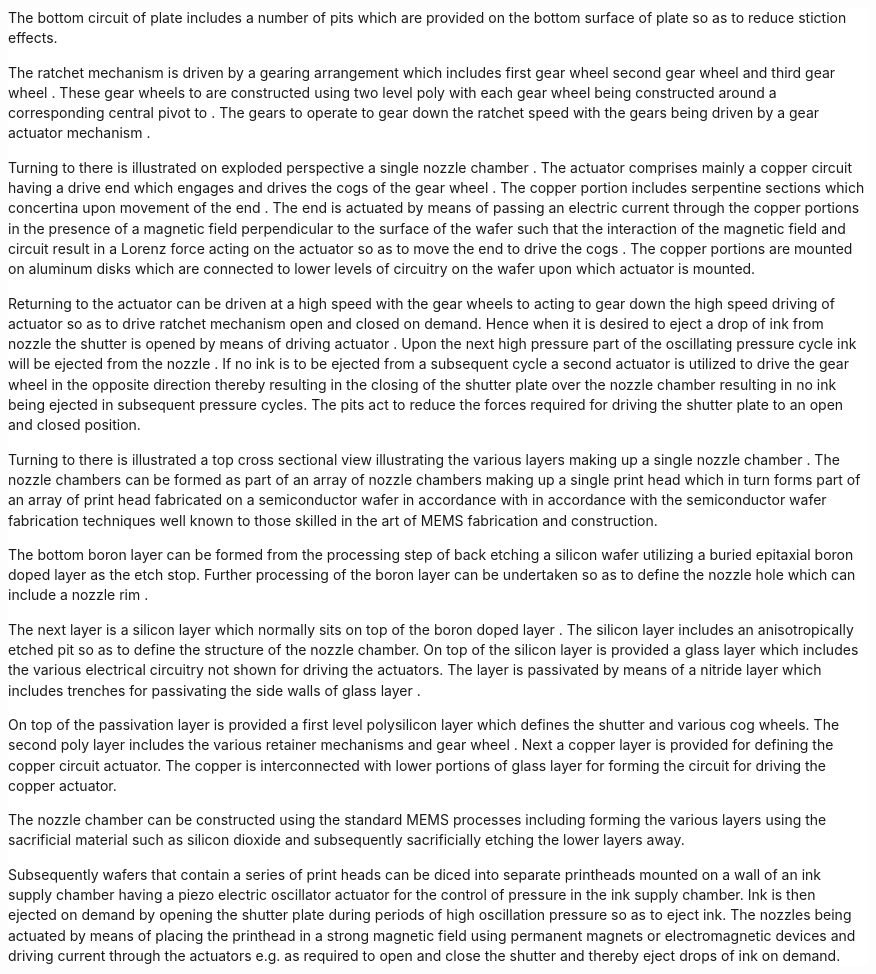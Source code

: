 The bottom circuit of plate includes a number of pits which are provided on the bottom surface of plate so as to reduce stiction effects.

The ratchet mechanism is driven by a gearing arrangement which includes first gear wheel second gear wheel and third gear wheel . These gear wheels to are constructed using two level poly with each gear wheel being constructed around a corresponding central pivot to . The gears to operate to gear down the ratchet speed with the gears being driven by a gear actuator mechanism .

Turning to there is illustrated on exploded perspective a single nozzle chamber . The actuator comprises mainly a copper circuit having a drive end which engages and drives the cogs of the gear wheel . The copper portion includes serpentine sections which concertina upon movement of the end . The end is actuated by means of passing an electric current through the copper portions in the presence of a magnetic field perpendicular to the surface of the wafer such that the interaction of the magnetic field and circuit result in a Lorenz force acting on the actuator so as to move the end to drive the cogs . The copper portions are mounted on aluminum disks which are connected to lower levels of circuitry on the wafer upon which actuator is mounted.

Returning to the actuator can be driven at a high speed with the gear wheels to acting to gear down the high speed driving of actuator so as to drive ratchet mechanism open and closed on demand. Hence when it is desired to eject a drop of ink from nozzle the shutter is opened by means of driving actuator . Upon the next high pressure part of the oscillating pressure cycle ink will be ejected from the nozzle . If no ink is to be ejected from a subsequent cycle a second actuator is utilized to drive the gear wheel in the opposite direction thereby resulting in the closing of the shutter plate over the nozzle chamber resulting in no ink being ejected in subsequent pressure cycles. The pits act to reduce the forces required for driving the shutter plate to an open and closed position.

Turning to there is illustrated a top cross sectional view illustrating the various layers making up a single nozzle chamber . The nozzle chambers can be formed as part of an array of nozzle chambers making up a single print head which in turn forms part of an array of print head fabricated on a semiconductor wafer in accordance with in accordance with the semiconductor wafer fabrication techniques well known to those skilled in the art of MEMS fabrication and construction.

The bottom boron layer can be formed from the processing step of back etching a silicon wafer utilizing a buried epitaxial boron doped layer as the etch stop. Further processing of the boron layer can be undertaken so as to define the nozzle hole which can include a nozzle rim .

The next layer is a silicon layer which normally sits on top of the boron doped layer . The silicon layer includes an anisotropically etched pit so as to define the structure of the nozzle chamber. On top of the silicon layer is provided a glass layer which includes the various electrical circuitry not shown for driving the actuators. The layer is passivated by means of a nitride layer which includes trenches for passivating the side walls of glass layer .

On top of the passivation layer is provided a first level polysilicon layer which defines the shutter and various cog wheels. The second poly layer includes the various retainer mechanisms and gear wheel . Next a copper layer is provided for defining the copper circuit actuator. The copper is interconnected with lower portions of glass layer for forming the circuit for driving the copper actuator.

The nozzle chamber can be constructed using the standard MEMS processes including forming the various layers using the sacrificial material such as silicon dioxide and subsequently sacrificially etching the lower layers away.

Subsequently wafers that contain a series of print heads can be diced into separate printheads mounted on a wall of an ink supply chamber having a piezo electric oscillator actuator for the control of pressure in the ink supply chamber. Ink is then ejected on demand by opening the shutter plate during periods of high oscillation pressure so as to eject ink. The nozzles being actuated by means of placing the printhead in a strong magnetic field using permanent magnets or electromagnetic devices and driving current through the actuators e.g. as required to open and close the shutter and thereby eject drops of ink on demand.
